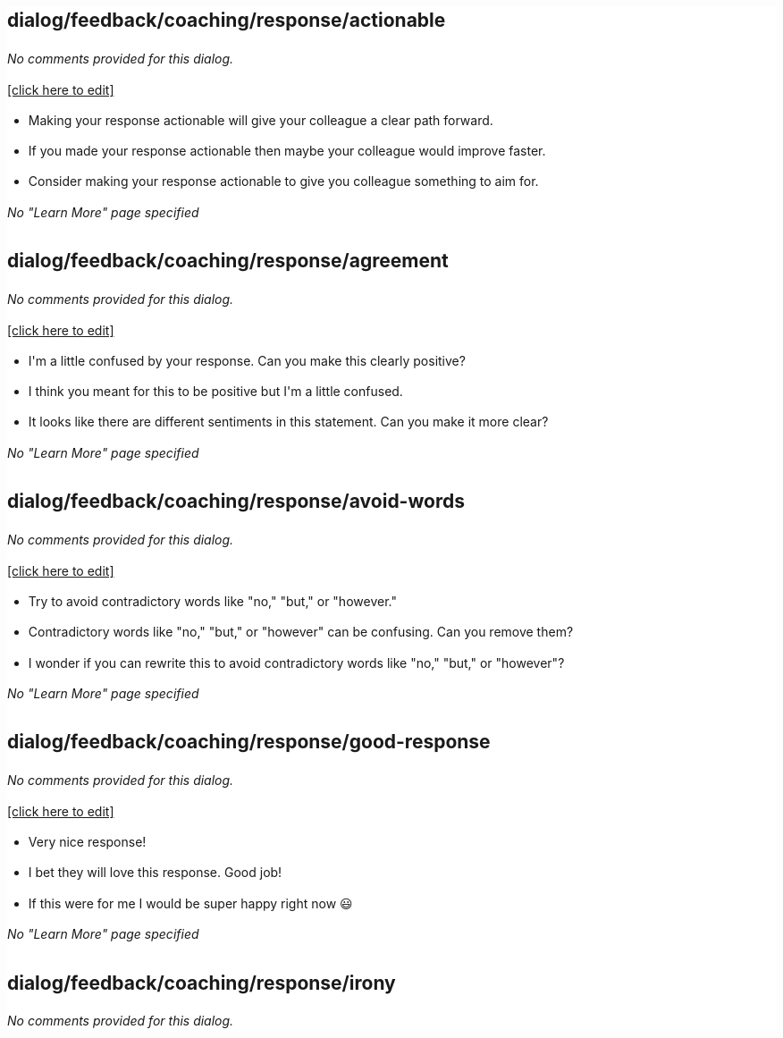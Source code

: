 ## dialog/feedback/coaching/response/actionable
*No comments provided for this dialog.*

 [ [click here to edit]](https://github.com/adaptiveteam/adaptive_dialog/edit/master/dialog/feedback/coaching/response/actionable.txt)
  - Making your response actionable will give your colleague a clear path forward.

  - If you made your response actionable then maybe your colleague would improve faster.

  - Consider making your response actionable to give you colleague something to aim for.

*No "Learn More" page specified*

## dialog/feedback/coaching/response/agreement
*No comments provided for this dialog.*

 [ [click here to edit]](https://github.com/adaptiveteam/adaptive_dialog/edit/master/dialog/feedback/coaching/response/agreement.txt)
  - I'm a little confused by your response. Can you make this clearly positive?

  - I think you meant for this to be positive but I'm a little confused.

  - It looks like there are different sentiments in this statement.  Can you make it more clear?

*No "Learn More" page specified*

## dialog/feedback/coaching/response/avoid-words
*No comments provided for this dialog.*

 [ [click here to edit]](https://github.com/adaptiveteam/adaptive_dialog/edit/master/dialog/feedback/coaching/response/avoid-words.txt)
  - Try to avoid contradictory words like "no," "but," or "however."

  - Contradictory words like "no," "but," or "however" can be confusing. Can you remove them?

  - I wonder if you can rewrite this to avoid contradictory words like  "no," "but," or "however"?

*No "Learn More" page specified*

## dialog/feedback/coaching/response/good-response
*No comments provided for this dialog.*

 [ [click here to edit]](https://github.com/adaptiveteam/adaptive_dialog/edit/master/dialog/feedback/coaching/response/good-response.txt)
  - Very nice response!

  - I bet they will love this response.  Good job!

  - If this were for me I would be super happy right now :smiley: 

*No "Learn More" page specified*

## dialog/feedback/coaching/response/irony
*No comments provided for this dialog.*

